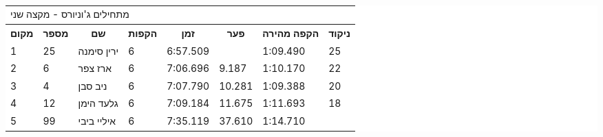 </table>

<table class="line_color">
<tr>
    <td colspan="99" class="title_font">מתחילים ג'וניורס - מקצה שני</td>
</tr>
<tr class="rnkh_bkcolor">
    <th class="rnkh_font">מקום</th>
    <th class="rnkh_font">מספר</th>
    <th class="rnkh_font">שם</th>
    <th class="rnkh_font">הקפות</th>
    <th class="rnkh_font">זמן</th>
    <th class="rnkh_font">פער</th>
    <th class="rnkh_font">הקפה מהירה</th>
    <th class="rnkh_font">ניקוד</th>
</tr>
<tr class="rnk_bkcolor">
    <td class="rnk_font">1</td>
    <td class="rnk_font">25</td>
    <td class="rnk_font">ירין סימנה</td>
    <td class="rnk_font">6</td>
    <td class="rnk_font">6:57.509</td>
    <td class="rnk_font"></td>
    <td class="rnk_font">1:09.490</td>
    <td class="rnk_font">25</td>
</tr>
<tr class="rnk_bkcolor">
    <td class="rnk_font">2</td>
    <td class="rnk_font">6</td>
    <td class="rnk_font">ארז צפר</td>
    <td class="rnk_font">6</td>
    <td class="rnk_font">7:06.696</td>
    <td class="rnk_font">9.187</td>
    <td class="rnk_font">1:10.170</td>
    <td class="rnk_font">22</td>
</tr>
<tr class="rnk_bkcolor">
    <td class="rnk_font">3</td>
    <td class="rnk_font">4</td>
    <td class="rnk_font">ניב סבן</td>
    <td class="rnk_font">6</td>
    <td class="rnk_font">7:07.790</td>
    <td class="rnk_font">10.281</td>
    <td class="rnk_font">1:09.388</td>
    <td class="rnk_font">20</td>
</tr>
<tr class="rnk_bkcolor">
    <td class="rnk_font">4</td>
    <td class="rnk_font">12</td>
    <td class="rnk_font">גלעד הימן</td>
    <td class="rnk_font">6</td>
    <td class="rnk_font">7:09.184</td>
    <td class="rnk_font">11.675</td>
    <td class="rnk_font">1:11.693</td>
    <td class="rnk_font">18</td>
</tr>
<tr class="rnk_bkcolor">
    <td class="rnk_font">5</td>
    <td class="rnk_font">99</td>
    <td class="rnk_font">איליי ביבי</td>
    <td class="rnk_font">6</td>
    <td class="rnk_font">7:35.119</td>
    <td class="rnk_font">37.610</td>
    <td class="rnk_font">1:14.710</td>